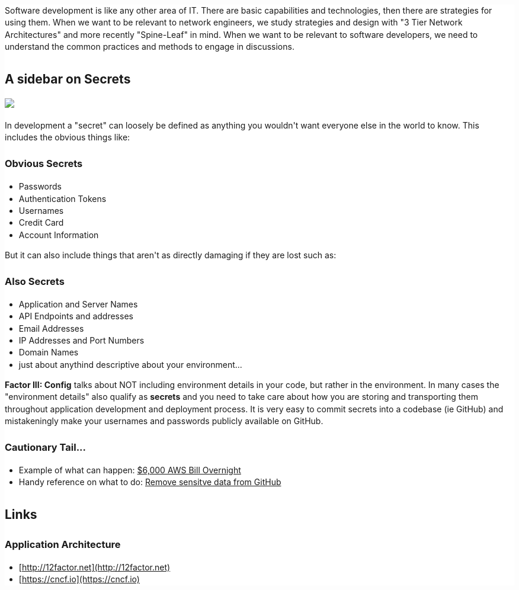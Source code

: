 [item]: # (/slide)

Software development is like any other area of IT.  There are basic capabilities and technologies, then there are strategies for using them.  When we want to be relevant to network engineers, we study strategies and design with "3 Tier Network Architectures" and more recently "Spine-Leaf" in mind.  When we want to be relevant to software developers, we need to understand the common practices and methods to engage in discussions.  


[item]: # (slide)
## A sidebar on Secrets

![](images/secret1.png)

[item]: # (/slide)

In development a "secret" can loosely be defined as anything you wouldn't want everyone else in the world to know.  This includes the obvious things like: 

[item]: # (slide)
### Obvious Secrets 

* Passwords 
* Authentication Tokens
* Usernames 
* Credit Card
* Account Information 

[item]: # (/slide)

But it can also include things that aren't as directly damaging if they are lost such as: 

[item]: # (slide)
### Also Secrets

* Application and Server Names 
* API Endpoints and addresses 
* Email Addresses 
* IP Addresses and Port Numbers
* Domain Names 
* just about anythind descriptive about your environment... 

[item]: # (/slide)

**Factor III: Config** talks about NOT including environment details in your code, but rather in the environment.  In many cases the "environment details" also qualify as **secrets** and you need to take care about how you are storing and transporting them throughout application development and deployment process.  It is very easy to commit secrets into a codebase (ie GitHub) and mistakeningly make your usernames and passwords publicly available on GitHub.


[item]: # (slide)
### Cautionary Tail... 

* Example of what can happen: [$6,000 AWS Bill Overnight](https://wptavern.com/ryan-hellyers-aws-nightmare-leaked-access-keys-result-in-a-6000-bill-overnight)
* Handy reference on what to do: [Remove sensitve data from GitHub](https://help.github.com/articles/remove-sensitive-data/)

[item]: # (/slide)

[item]: # (slide)
## Links 

### Application Architecture 
* [http://12factor.net](http://12factor.net)
* [https://cncf.io](https://cncf.io)
